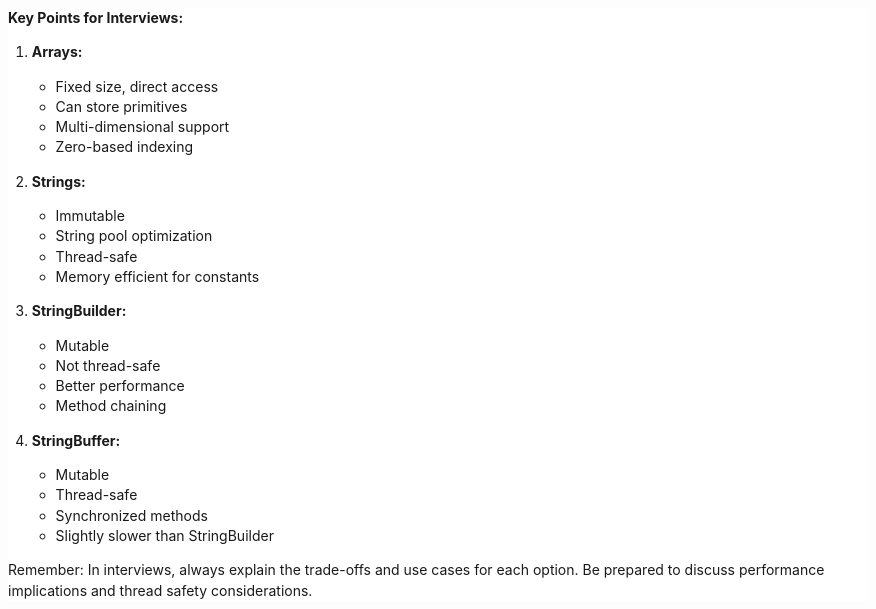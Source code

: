 ```java
```

**Key Points for Interviews:**

1. **Arrays:**
   - Fixed size, direct access
   - Can store primitives
   - Multi-dimensional support
   - Zero-based indexing

2. **Strings:**
   - Immutable
   - String pool optimization
   - Thread-safe
   - Memory efficient for constants

3. **StringBuilder:**
   - Mutable
   - Not thread-safe
   - Better performance
   - Method chaining

4. **StringBuffer:**
   - Mutable
   - Thread-safe
   - Synchronized methods
   - Slightly slower than StringBuilder

Remember: In interviews, always explain the trade-offs and use cases for each option. Be prepared to discuss performance implications and thread safety considerations. 